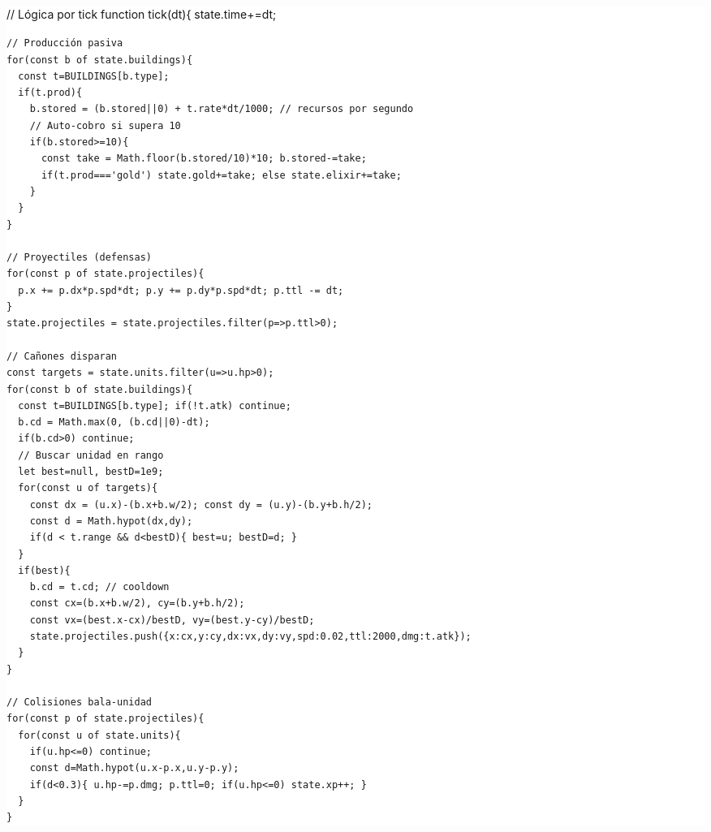   // Lógica por tick
  function tick(dt){
    state.time+=dt;

    // Producción pasiva
    for(const b of state.buildings){
      const t=BUILDINGS[b.type];
      if(t.prod){
        b.stored = (b.stored||0) + t.rate*dt/1000; // recursos por segundo
        // Auto‑cobro si supera 10
        if(b.stored>=10){
          const take = Math.floor(b.stored/10)*10; b.stored-=take;
          if(t.prod==='gold') state.gold+=take; else state.elixir+=take;
        }
      }
    }

    // Proyectiles (defensas)
    for(const p of state.projectiles){
      p.x += p.dx*p.spd*dt; p.y += p.dy*p.spd*dt; p.ttl -= dt;
    }
    state.projectiles = state.projectiles.filter(p=>p.ttl>0);

    // Cañones disparan
    const targets = state.units.filter(u=>u.hp>0);
    for(const b of state.buildings){
      const t=BUILDINGS[b.type]; if(!t.atk) continue;
      b.cd = Math.max(0, (b.cd||0)-dt);
      if(b.cd>0) continue;
      // Buscar unidad en rango
      let best=null, bestD=1e9;
      for(const u of targets){
        const dx = (u.x)-(b.x+b.w/2); const dy = (u.y)-(b.y+b.h/2);
        const d = Math.hypot(dx,dy);
        if(d < t.range && d<bestD){ best=u; bestD=d; }
      }
      if(best){
        b.cd = t.cd; // cooldown
        const cx=(b.x+b.w/2), cy=(b.y+b.h/2);
        const vx=(best.x-cx)/bestD, vy=(best.y-cy)/bestD;
        state.projectiles.push({x:cx,y:cy,dx:vx,dy:vy,spd:0.02,ttl:2000,dmg:t.atk});
      }
    }

    // Colisiones bala‑unidad
    for(const p of state.projectiles){
      for(const u of state.units){
        if(u.hp<=0) continue;
        const d=Math.hypot(u.x-p.x,u.y-p.y);
        if(d<0.3){ u.hp-=p.dmg; p.ttl=0; if(u.hp<=0) state.xp++; }
      }
    }
